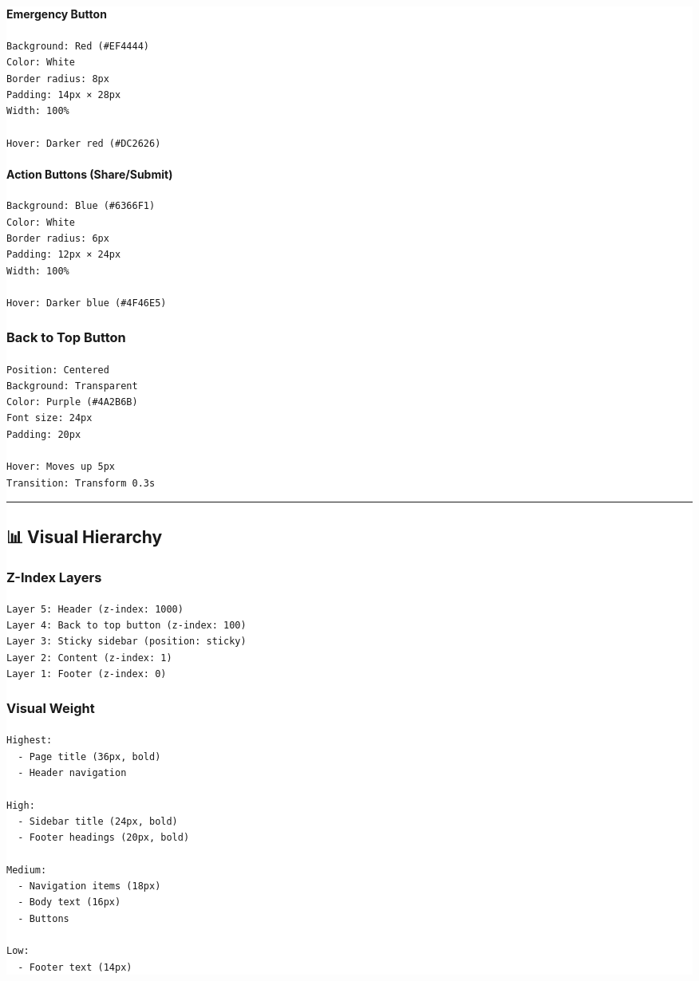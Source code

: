 #### Emergency Button
```
Background: Red (#EF4444)
Color: White
Border radius: 8px
Padding: 14px × 28px
Width: 100%

Hover: Darker red (#DC2626)
```

#### Action Buttons (Share/Submit)
```
Background: Blue (#6366F1)
Color: White
Border radius: 6px
Padding: 12px × 24px
Width: 100%

Hover: Darker blue (#4F46E5)
```

### Back to Top Button
```
Position: Centered
Background: Transparent
Color: Purple (#4A2B6B)
Font size: 24px
Padding: 20px

Hover: Moves up 5px
Transition: Transform 0.3s
```

---

## 📊 Visual Hierarchy

### Z-Index Layers
```
Layer 5: Header (z-index: 1000)
Layer 4: Back to top button (z-index: 100)
Layer 3: Sticky sidebar (position: sticky)
Layer 2: Content (z-index: 1)
Layer 1: Footer (z-index: 0)
```

### Visual Weight
```
Highest:
  - Page title (36px, bold)
  - Header navigation

High:
  - Sidebar title (24px, bold)
  - Footer headings (20px, bold)

Medium:
  - Navigation items (18px)
  - Body text (16px)
  - Buttons

Low:
  - Footer text (14px)
```